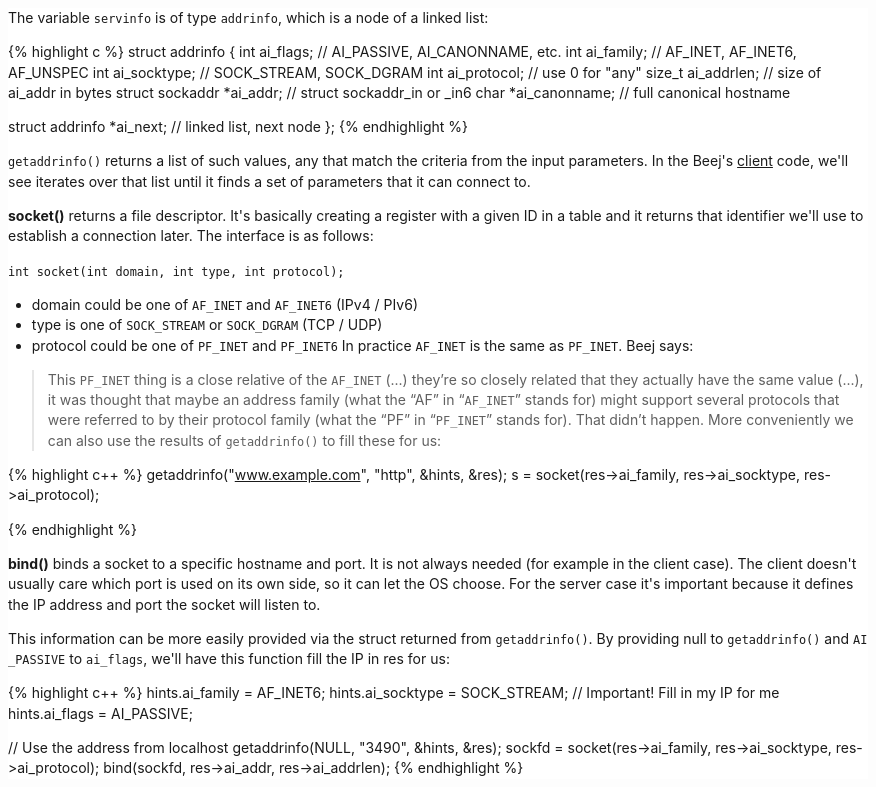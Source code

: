 The variable `servinfo` is of type `addrinfo`, which is a node of a linked list:

{% highlight c %}
struct addrinfo {
  int              ai_flags;     // AI_PASSIVE, AI_CANONNAME, etc.
  int              ai_family;    // AF_INET, AF_INET6, AF_UNSPEC
  int              ai_socktype;  // SOCK_STREAM, SOCK_DGRAM
  int              ai_protocol;  // use 0 for "any"
  size_t           ai_addrlen;   // size of ai_addr in bytes
  struct sockaddr *ai_addr;      // struct sockaddr_in or _in6
  char            *ai_canonname; // full canonical hostname

  struct addrinfo *ai_next;      // linked list, next node
};
{% endhighlight %}

`getaddrinfo()` returns a list of such values, any that match the criteria from the input parameters. In the Beej's [client](https://beej.us/guide/bgnet/examples/client.c) code, we'll see iterates over that list until it finds a set of parameters that it can connect to.

**socket()** returns a file descriptor. It's basically creating a register with a given ID in a table and it returns that identifier we'll use to establish a connection later. The interface is as follows:

`int socket(int domain, int type, int protocol);`
* domain could be one of `AF_INET` and `AF_INET6` (IPv4 / PIv6)
* type is one of `SOCK_STREAM` or `SOCK_DGRAM` (TCP / UDP)
* protocol could be one of `PF_INET` and `PF_INET6`
In practice `AF_INET` is the same as `PF_INET`. Beej says:
> This `PF_INET` thing is a close relative of the `AF_INET` (...) they’re so closely related that they actually have the same value (...), it was thought that maybe an address family (what the “AF” in “`AF_INET`” stands for) might support several protocols that were referred to by their protocol family (what the “PF” in “`PF_INET`” stands for). That didn’t happen.
More conveniently we can also use the results of `getaddrinfo()` to fill these for us:

{% highlight c++ %}
getaddrinfo("www.example.com", "http", &hints, &res);
s = socket(res->ai_family, res->ai_socktype, res->ai_protocol);

{% endhighlight %}

**bind()** binds a socket to a specific hostname and port. It is not always needed (for example in the client case). The client doesn't usually care which port is used on its own side, so it can let the OS choose. For the server case it's important because it defines the IP address and port the socket will listen to.

This information can be more easily provided via the struct returned from `getaddrinfo()`. By providing null to `getaddrinfo()` and `AI_PASSIVE` to `ai_flags`, we'll have this function fill the IP in res for us:

{% highlight c++ %}
hints.ai_family = AF_INET6;
hints.ai_socktype = SOCK_STREAM;
// Important! Fill in my IP for me
hints.ai_flags = AI_PASSIVE;

// Use the address from localhost
getaddrinfo(NULL, "3490", &hints, &res);
sockfd = socket(res->ai_family, res->ai_socktype, res->ai_protocol);
bind(sockfd, res->ai_addr, res->ai_addrlen);
{% endhighlight %}
